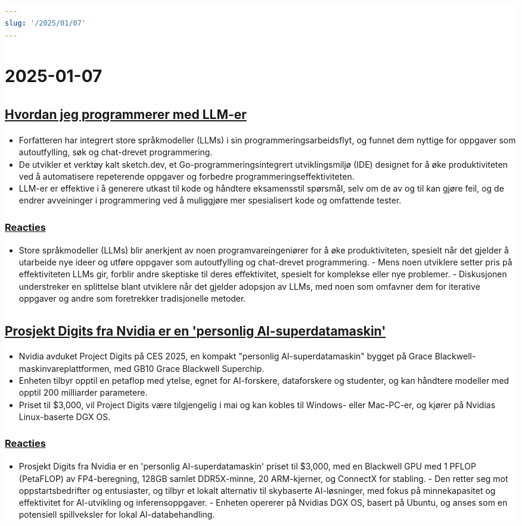 ```yaml
---
slug: '/2025/01/07'
---
```


# 2025-01-07

## [Hvordan jeg programmerer med LLM-er](https://crawshaw.io/blog/programming-with-llms)

- Forfatteren har integrert store språkmodeller (LLMs) i sin programmeringsarbeidsflyt, og funnet dem nyttige for oppgaver som autoutfylling, søk og chat-drevet programmering.
- De utvikler et verktøy kalt sketch.dev, et Go-programmeringsintegrert utviklingsmiljø (IDE) designet for å øke produktiviteten ved å automatisere repeterende oppgaver og forbedre programmeringseffektiviteten.
- LLM-er er effektive i å generere utkast til kode og håndtere eksamensstil spørsmål, selv om de av og til kan gjøre feil, og de endrer avveininger i programmering ved å muliggjøre mer spesialisert kode og omfattende tester.

### [Reacties](https://news.ycombinator.com/item?id=42617645)

- Store språkmodeller (LLMs) blir anerkjent av noen programvareingeniører for å øke produktiviteten, spesielt når det gjelder å utarbeide nye ideer og utføre oppgaver som autoutfylling og chat-drevet programmering. - Mens noen utviklere setter pris på effektiviteten LLMs gir, forblir andre skeptiske til deres effektivitet, spesielt for komplekse eller nye problemer. - Diskusjonen understreker en splittelse blant utviklere når det gjelder adopsjon av LLMs, med noen som omfavner dem for iterative oppgaver og andre som foretrekker tradisjonelle metoder.

## [Prosjekt Digits fra Nvidia er en 'personlig AI-superdatamaskin'](https://techcrunch.com/2025/01/06/nvidias-project-digits-is-a-personal-ai-computer/)

- Nvidia avduket Project Digits på CES 2025, en kompakt "personlig AI-superdatamaskin" bygget på Grace Blackwell-maskinvareplattformen, med GB10 Grace Blackwell Superchip.
- Enheten tilbyr opptil en petaflop med ytelse, egnet for AI-forskere, dataforskere og studenter, og kan håndtere modeller med opptil 200 milliarder parametere.
- Priset til $3,000, vil Project Digits være tilgjengelig i mai og kan kobles til Windows- eller Mac-PC-er, og kjører på Nvidias Linux-baserte DGX OS.

### [Reacties](https://news.ycombinator.com/item?id=42619139)

- Prosjekt Digits fra Nvidia er en 'personlig AI-superdatamaskin' priset til $3,000, med en Blackwell GPU med 1 PFLOP (PetaFLOP) av FP4-beregning, 128GB samlet DDR5X-minne, 20 ARM-kjerner, og ConnectX for stabling. - Den retter seg mot oppstartsbedrifter og entusiaster, og tilbyr et lokalt alternativ til skybaserte AI-løsninger, med fokus på minnekapasitet og effektivitet for AI-utvikling og inferensoppgaver. - Enheten opererer på Nvidias DGX OS, basert på Ubuntu, og anses som en potensiell spillveksler for lokal AI-databehandling.
